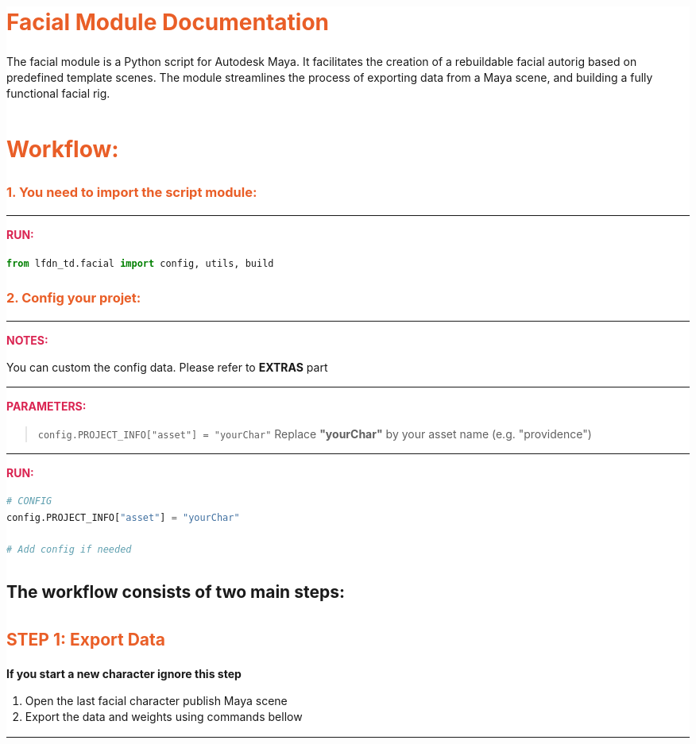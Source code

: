 # <span style="color:rgb(233, 94, 39)">Facial Module Documentation

The facial module is a Python script for Autodesk Maya. It facilitates the creation of a rebuildable facial autorig based on predefined template scenes. The module streamlines the process of exporting data from a Maya scene, and building a fully functional facial rig.


# <span style="color:rgb(233, 94, 39)">**Workflow:**

### <span style="color:rgb(233, 94, 39)">**1. You need to import the script module:**

---
<span style="color:rgb(218, 37, 82)">**RUN:**

```python
from lfdn_td.facial import config, utils, build
```

### <span style="color:rgb(233, 94, 39)">**2. Config your projet:**

---
<span style="color:rgb(218, 37, 82)">**NOTES:**

You can custom the config data. Please refer to **EXTRAS** part

---
<span style="color:rgb(218, 37, 82)">**PARAMETERS:**

> `config.PROJECT_INFO["asset"] = "yourChar"` Replace **"yourChar"** by your asset name (e.g. "providence")

---
<span style="color:rgb(218, 37, 82)">**RUN:**

```python
# CONFIG
config.PROJECT_INFO["asset"] = "yourChar"

# Add config if needed
```

## The workflow consists of two main steps:

## <span style="color:rgb(233, 94, 39)">**STEP 1: Export Data**

**If you start a new character ignore this step**
1. Open the last facial character publish Maya scene
2. Export the data and weights using commands bellow

---